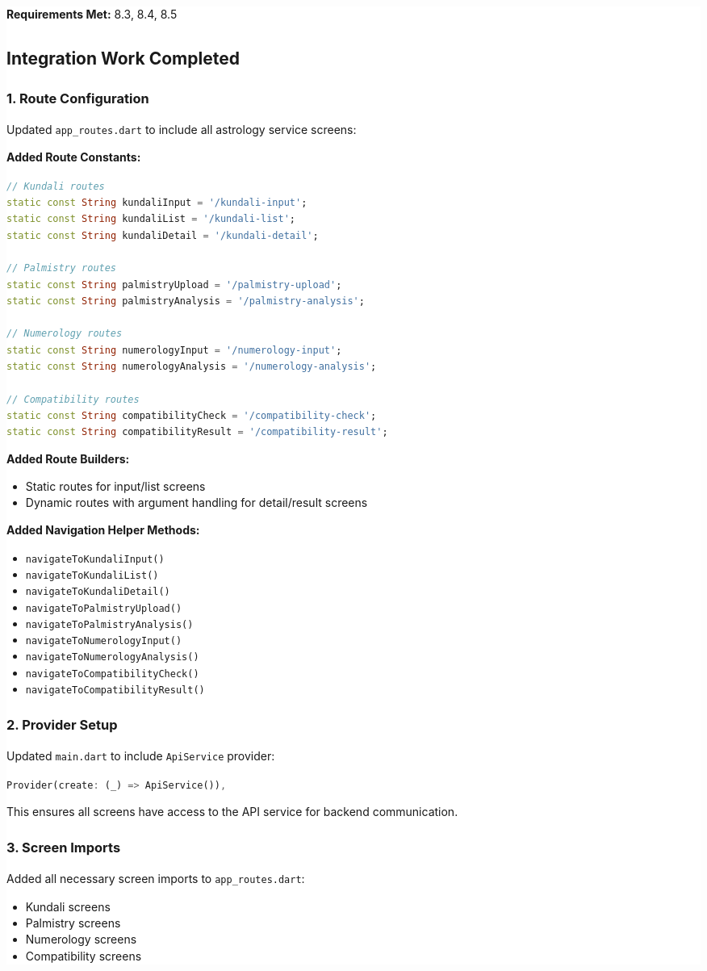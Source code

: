 **Requirements Met:** 8.3, 8.4, 8.5

## Integration Work Completed

### 1. Route Configuration
Updated `app_routes.dart` to include all astrology service screens:

**Added Route Constants:**
```dart
// Kundali routes
static const String kundaliInput = '/kundali-input';
static const String kundaliList = '/kundali-list';
static const String kundaliDetail = '/kundali-detail';

// Palmistry routes
static const String palmistryUpload = '/palmistry-upload';
static const String palmistryAnalysis = '/palmistry-analysis';

// Numerology routes
static const String numerologyInput = '/numerology-input';
static const String numerologyAnalysis = '/numerology-analysis';

// Compatibility routes
static const String compatibilityCheck = '/compatibility-check';
static const String compatibilityResult = '/compatibility-result';
```

**Added Route Builders:**
- Static routes for input/list screens
- Dynamic routes with argument handling for detail/result screens

**Added Navigation Helper Methods:**
- `navigateToKundaliInput()`
- `navigateToKundaliList()`
- `navigateToKundaliDetail()`
- `navigateToPalmistryUpload()`
- `navigateToPalmistryAnalysis()`
- `navigateToNumerologyInput()`
- `navigateToNumerologyAnalysis()`
- `navigateToCompatibilityCheck()`
- `navigateToCompatibilityResult()`

### 2. Provider Setup
Updated `main.dart` to include `ApiService` provider:
```dart
Provider(create: (_) => ApiService()),
```

This ensures all screens have access to the API service for backend communication.

### 3. Screen Imports
Added all necessary screen imports to `app_routes.dart`:
- Kundali screens
- Palmistry screens
- Numerology screens
- Compatibility screens
